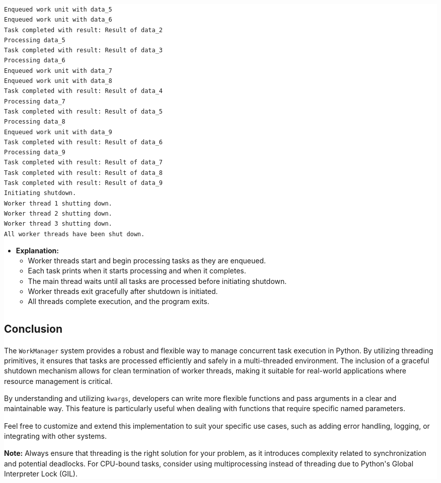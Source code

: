 ```
Enqueued work unit with data_5
Enqueued work unit with data_6
Task completed with result: Result of data_2
Processing data_5
Task completed with result: Result of data_3
Processing data_6
Enqueued work unit with data_7
Enqueued work unit with data_8
Task completed with result: Result of data_4
Processing data_7
Task completed with result: Result of data_5
Processing data_8
Enqueued work unit with data_9
Task completed with result: Result of data_6
Processing data_9
Task completed with result: Result of data_7
Task completed with result: Result of data_8
Task completed with result: Result of data_9
Initiating shutdown.
Worker thread 1 shutting down.
Worker thread 2 shutting down.
Worker thread 3 shutting down.
All worker threads have been shut down.
```

- **Explanation:**
  - Worker threads start and begin processing tasks as they are enqueued.
  - Each task prints when it starts processing and when it completes.
  - The main thread waits until all tasks are processed before initiating shutdown.
  - Worker threads exit gracefully after shutdown is initiated.
  - All threads complete execution, and the program exits.

## Conclusion

The `WorkManager` system provides a robust and flexible way to manage concurrent task execution in Python. By utilizing threading primitives, it ensures that tasks are processed efficiently and safely in a multi-threaded environment. The inclusion of a graceful shutdown mechanism allows for clean termination of worker threads, making it suitable for real-world applications where resource management is critical.

By understanding and utilizing `kwargs`, developers can write more flexible functions and pass arguments in a clear and maintainable way. This feature is particularly useful when dealing with functions that require specific named parameters.

Feel free to customize and extend this implementation to suit your specific use cases, such as adding error handling, logging, or integrating with other systems.

**Note:** Always ensure that threading is the right solution for your problem, as it introduces complexity related to synchronization and potential deadlocks. For CPU-bound tasks, consider using multiprocessing instead of threading due to Python's Global Interpreter Lock (GIL).

